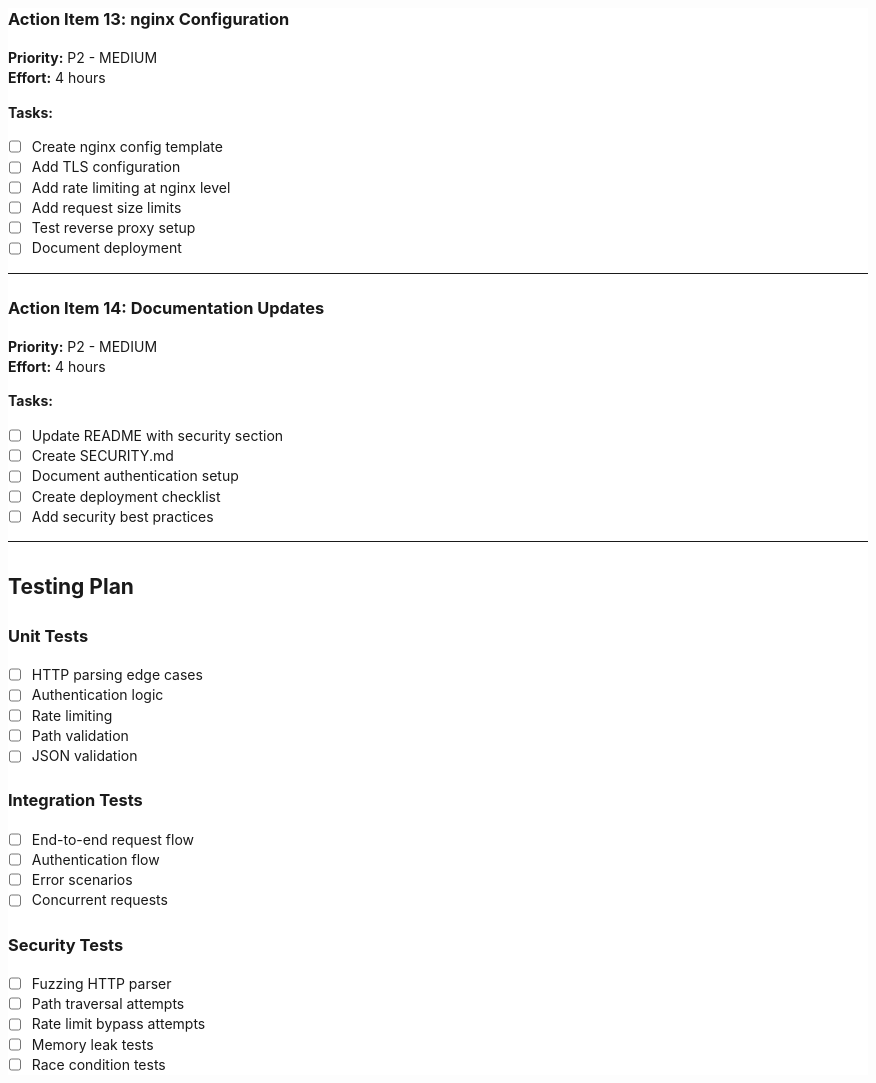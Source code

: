 
### Action Item 13: nginx Configuration

**Priority:** P2 - MEDIUM  
**Effort:** 4 hours

**Tasks:**
- [ ] Create nginx config template
- [ ] Add TLS configuration
- [ ] Add rate limiting at nginx level
- [ ] Add request size limits
- [ ] Test reverse proxy setup
- [ ] Document deployment

---

### Action Item 14: Documentation Updates

**Priority:** P2 - MEDIUM  
**Effort:** 4 hours

**Tasks:**
- [ ] Update README with security section
- [ ] Create SECURITY.md
- [ ] Document authentication setup
- [ ] Create deployment checklist
- [ ] Add security best practices

---

## Testing Plan

### Unit Tests
- [ ] HTTP parsing edge cases
- [ ] Authentication logic
- [ ] Rate limiting
- [ ] Path validation
- [ ] JSON validation

### Integration Tests
- [ ] End-to-end request flow
- [ ] Authentication flow
- [ ] Error scenarios
- [ ] Concurrent requests

### Security Tests
- [ ] Fuzzing HTTP parser
- [ ] Path traversal attempts
- [ ] Rate limit bypass attempts
- [ ] Memory leak tests
- [ ] Race condition tests

